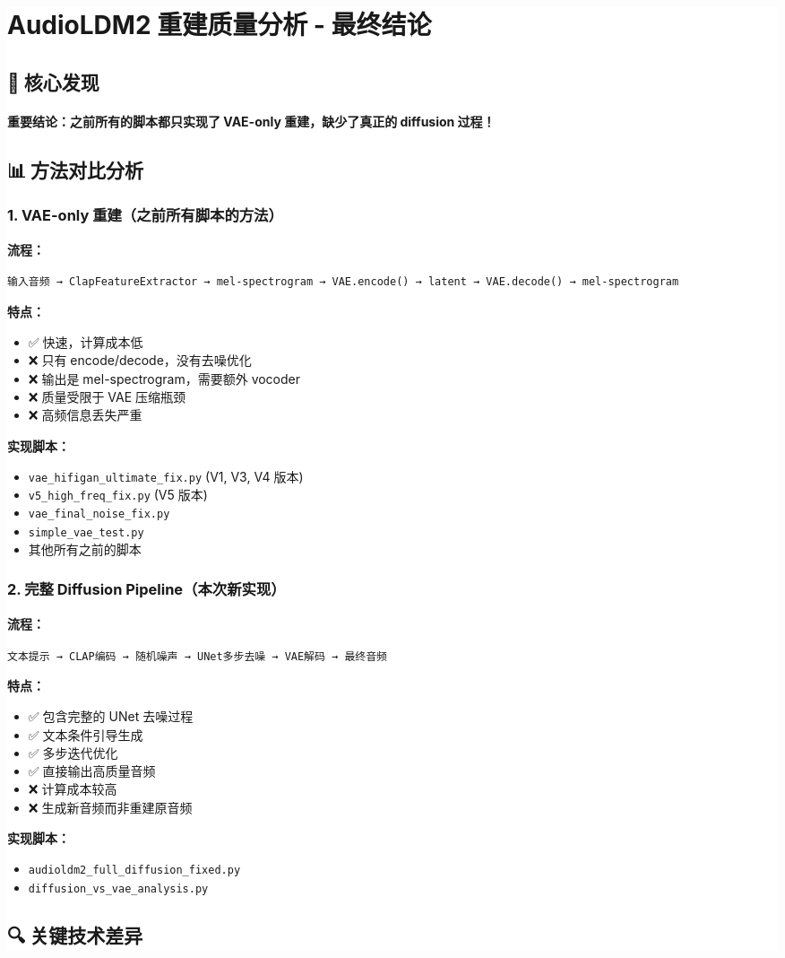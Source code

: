 # AudioLDM2 重建质量分析 - 最终结论

## 🎯 核心发现

**重要结论：之前所有的脚本都只实现了 VAE-only 重建，缺少了真正的 diffusion 过程！**

## 📊 方法对比分析

### 1. VAE-only 重建（之前所有脚本的方法）

**流程：**
```
输入音频 → ClapFeatureExtractor → mel-spectrogram → VAE.encode() → latent → VAE.decode() → mel-spectrogram
```

**特点：**
- ✅ 快速，计算成本低
- ❌ 只有 encode/decode，没有去噪优化
- ❌ 输出是 mel-spectrogram，需要额外 vocoder
- ❌ 质量受限于 VAE 压缩瓶颈
- ❌ 高频信息丢失严重

**实现脚本：**
- `vae_hifigan_ultimate_fix.py` (V1, V3, V4 版本)
- `v5_high_freq_fix.py` (V5 版本)
- `vae_final_noise_fix.py`
- `simple_vae_test.py`
- 其他所有之前的脚本

### 2. 完整 Diffusion Pipeline（本次新实现）

**流程：**
```
文本提示 → CLAP编码 → 随机噪声 → UNet多步去噪 → VAE解码 → 最终音频
```

**特点：**
- ✅ 包含完整的 UNet 去噪过程
- ✅ 文本条件引导生成
- ✅ 多步迭代优化
- ✅ 直接输出高质量音频
- ❌ 计算成本较高
- ❌ 生成新音频而非重建原音频

**实现脚本：**
- `audioldm2_full_diffusion_fixed.py`
- `diffusion_vs_vae_analysis.py`

## 🔍 关键技术差异
